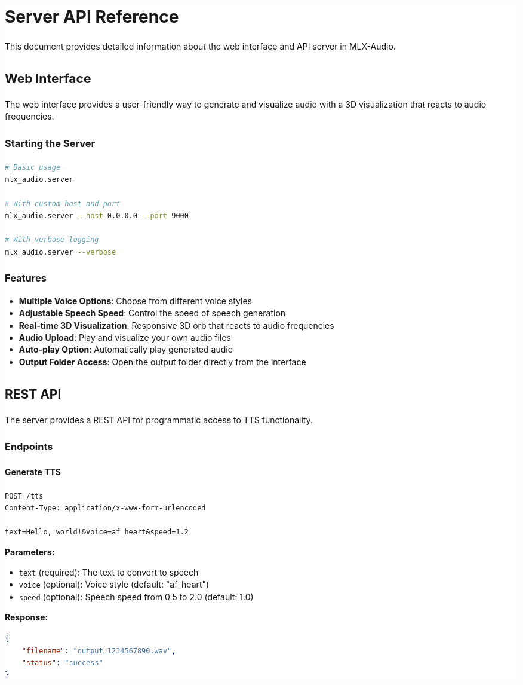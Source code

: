 # Server API Reference

This document provides detailed information about the web interface and API server in MLX-Audio.

## Web Interface

The web interface provides a user-friendly way to generate and visualize audio with a 3D visualization that reacts to audio frequencies.

### Starting the Server

```bash
# Basic usage
mlx_audio.server

# With custom host and port
mlx_audio.server --host 0.0.0.0 --port 9000

# With verbose logging
mlx_audio.server --verbose
```

### Features

- **Multiple Voice Options**: Choose from different voice styles
- **Adjustable Speech Speed**: Control the speed of speech generation
- **Real-time 3D Visualization**: Responsive 3D orb that reacts to audio frequencies
- **Audio Upload**: Play and visualize your own audio files
- **Auto-play Option**: Automatically play generated audio
- **Output Folder Access**: Open the output folder directly from the interface

## REST API

The server provides a REST API for programmatic access to TTS functionality.

### Endpoints

#### Generate TTS

```http
POST /tts
Content-Type: application/x-www-form-urlencoded

text=Hello, world!&voice=af_heart&speed=1.2
```

**Parameters:**
- `text` (required): The text to convert to speech
- `voice` (optional): Voice style (default: "af_heart")
- `speed` (optional): Speech speed from 0.5 to 2.0 (default: 1.0)

**Response:**
```json
{
    "filename": "output_1234567890.wav",
    "status": "success"
}
```

